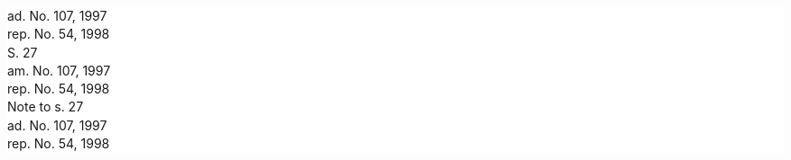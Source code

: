   </td>
  <td colspan="1" align="left">
    <div>ad. No.&#160;107, 1997</div>

  </td>
</tr>
<tr align="left"></tr>
<tr align="left">
  <td colspan="1" align="left">

  </td>
  <td colspan="1" align="left">
    <div>rep. No.&#160;54, 1998</div>

  </td>
</tr>
<tr align="left"></tr>
<tr align="left">
  <td colspan="1" align="left">
    <div>S. 27</div>

  </td>
  <td colspan="1" align="left">
    <div>am. No.&#160;107, 1997</div>

  </td>
</tr>
<tr align="left"></tr>
<tr align="left">
  <td colspan="1" align="left">

  </td>
  <td colspan="1" align="left">
    <div>rep. No.&#160;54, 1998</div>

  </td>
</tr>
<tr align="left"></tr>
<tr align="left">
  <td colspan="1" align="left">
    <div>Note to s. 27</div>

  </td>
  <td colspan="1" align="left">
    <div>ad. No.&#160;107, 1997</div>

  </td>
</tr>
<tr align="left"></tr>
<tr align="left">
  <td colspan="1" align="left">

  </td>
  <td colspan="1" align="left">
    <div>rep. No.&#160;54, 1998</div>
